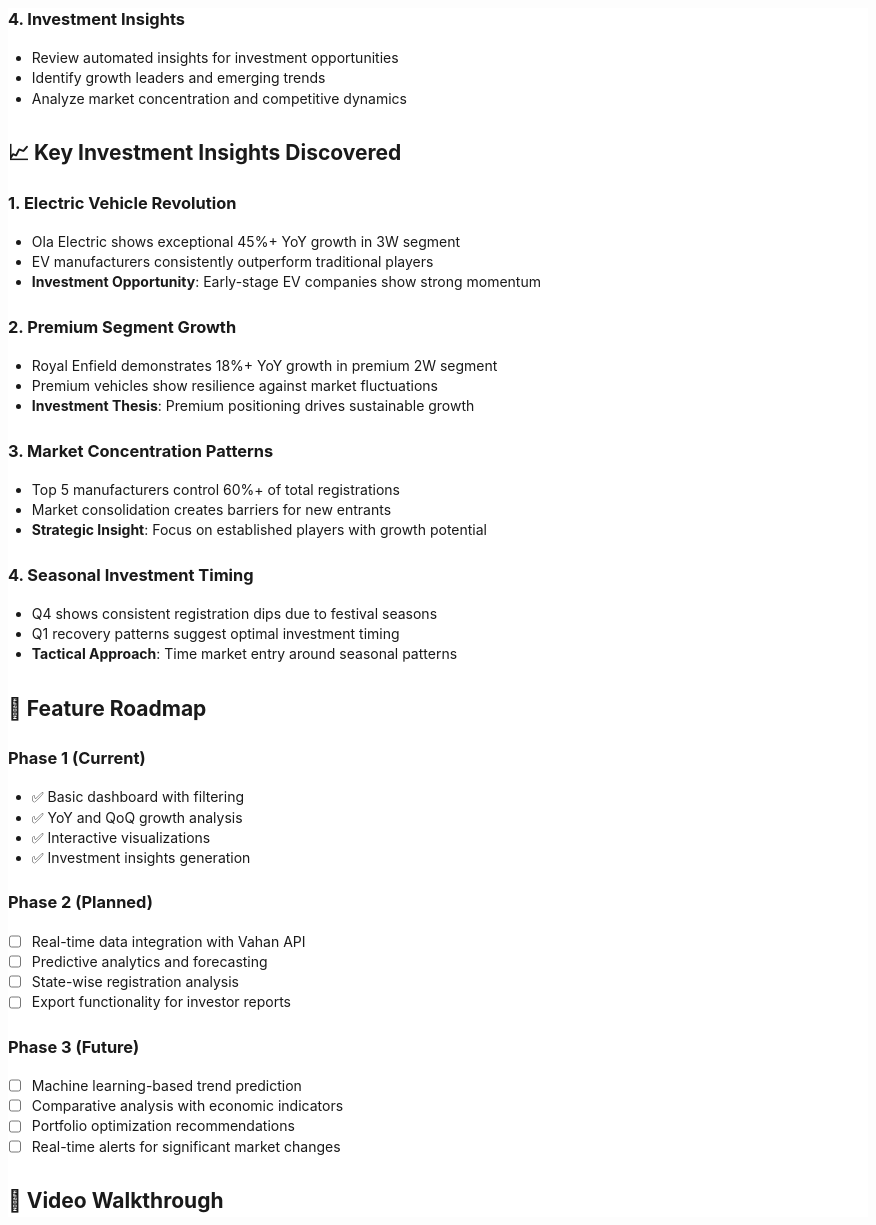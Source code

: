 ### 4. Investment Insights
- Review automated insights for investment opportunities
- Identify growth leaders and emerging trends
- Analyze market concentration and competitive dynamics

## 📈 Key Investment Insights Discovered

### 1. **Electric Vehicle Revolution**
- Ola Electric shows exceptional 45%+ YoY growth in 3W segment
- EV manufacturers consistently outperform traditional players
- **Investment Opportunity**: Early-stage EV companies show strong momentum

### 2. **Premium Segment Growth**
- Royal Enfield demonstrates 18%+ YoY growth in premium 2W segment
- Premium vehicles show resilience against market fluctuations
- **Investment Thesis**: Premium positioning drives sustainable growth

### 3. **Market Concentration Patterns**
- Top 5 manufacturers control 60%+ of total registrations
- Market consolidation creates barriers for new entrants
- **Strategic Insight**: Focus on established players with growth potential

### 4. **Seasonal Investment Timing**
- Q4 shows consistent registration dips due to festival seasons
- Q1 recovery patterns suggest optimal investment timing
- **Tactical Approach**: Time market entry around seasonal patterns

## 🔮 Feature Roadmap

### Phase 1 (Current)
- ✅ Basic dashboard with filtering
- ✅ YoY and QoQ growth analysis
- ✅ Interactive visualizations
- ✅ Investment insights generation

### Phase 2 (Planned)
- [ ] Real-time data integration with Vahan API
- [ ] Predictive analytics and forecasting
- [ ] State-wise registration analysis
- [ ] Export functionality for investor reports

### Phase 3 (Future)
- [ ] Machine learning-based trend prediction
- [ ] Comparative analysis with economic indicators
- [ ] Portfolio optimization recommendations
- [ ] Real-time alerts for significant market changes

## 🎥 Video Walkthrough
